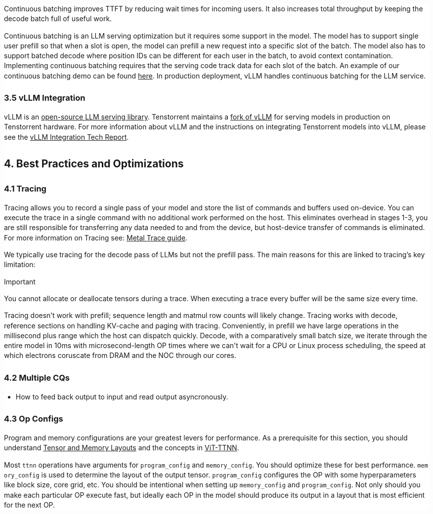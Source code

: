 Continuous batching improves TTFT by reducing wait times for incoming users. It also increases total throughput by keeping the decode batch full of useful work.

Continuous batching is an LLM serving optimization but it requires some support in the model. The model has to support single user prefill so that when a slot is open, the model can prefill a new request into a specific slot of the batch. The model also has to support batched decode where position IDs can be different for each user in the batch, to avoid context contamination.
Implementing continuous batching requires that the serving code track data for each slot of the batch. An example of our continuous batching demo can be found [here](../../models/demos/t3000/llama2_70b/demo/demo_continuous_batching.py). In production deployment, vLLM handles continuous batching for the LLM service.

### 3.5 vLLM Integration

vLLM is an [open-source LLM serving library](https://github.com/vllm-project/vllm). Tenstorrent maintains a [fork of vLLM](https://github.com/tenstorrent/vllm/tree/dev) for serving models in production on Tenstorrent hardware. For more information about vLLM and the instructions on integrating Tenstorrent models into vLLM, please see the [vLLM Integration Tech Report](./vLLM_integration.md).

## 4. Best Practices and Optimizations
### 4.1 Tracing
Tracing allows you to record a single pass of your model and store the list of commands and buffers used on-device. You can execute the trace in a single command with no additional work performed on the host. This eliminates overhead in stages 1-3, you are still responsible for transferring any data needed to and from the device, but host-device transfer of commands is eliminated. For more information on Tracing see: [Metal Trace guide](https://github.com/tenstorrent/tt-metal/blob/main/tech_reports/AdvancedPerformanceOptimizationsForModels/AdvancedPerformanceOptimizationsForModels.md).

We typically use tracing for the decode pass of LLMs but not the prefill pass. The main reasons for this are linked to tracing’s key limitation:

> [!IMPORTANT]
> You cannot allocate or deallocate tensors during a trace. When executing a trace every buffer will be the same size every time.

Tracing doesn’t work with prefill; sequence length and matmul row counts will likely change. Tracing works with decode, reference sections on handling KV-cache and paging with tracing. Conveniently, in prefill we have large operations in the millisecond plus range which the host can dispatch quickly. Decode, with a comparatively small batch size, we iterate through the entire model in 10ms with microsecond-length OP times where we can't wait for a CPU or Linux process scheduling, the speed at which electrons coruscate from DRAM and the NOC through our cores.

### 4.2 Multiple CQs

  - How to feed back output to input and read output asyncronously.

### 4.3 Op Configs

Program and memory configurations are your greatest levers for performance. As a prerequisite for this section, you should understand [Tensor and Memory Layouts](../tensor_layouts/tensor_layouts.md) and the concepts in [ViT-TTNN](../VIT-TTNN/vit.md).

Most `ttnn` operations have arguments for `program_config` and `memory_config`. You should optimize these for best performance.
`memory_config` is used to determine the layout of the output tensor.
`program_config` configures the OP with some hyperparameters like block size, core grid, etc. You should be intentional when setting up `memory_config` and `program_config`. Not only should you make each particular OP execute fast, but ideally each OP in the model should produce its output in a layout that is most efficient for the next OP.
